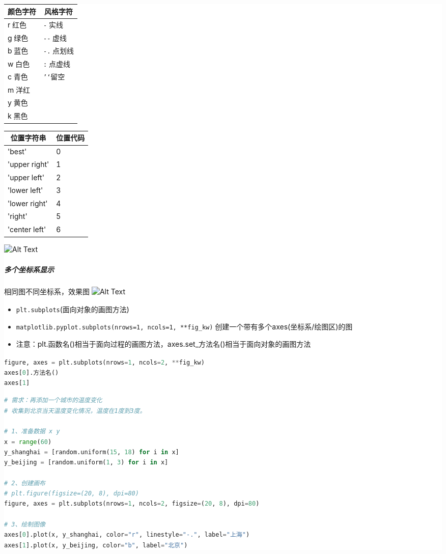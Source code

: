 | 颜色字符 | 风格字符     |
|------|----------|
| r 红色 | `-` 实线   |
| g 绿色 | `--` 虚线  |
| b 蓝色 | `-.` 点划线 |
| w 白色 | `:` 点虚线  |
| c 青色 | `’‘`留空   |
| m 洋红 |          |
| y 黄色 |          |
| k 黑色 |          |

| 位置字符串         | 位置代码 |
|---------------|------|
| 'best'        | 0    |
| 'upper right' | 1    |
| 'upper left'  | 2    |
| 'lower left'  | 3    |
| 'lower right' | 4    |
| 'right'       | 5    |
| 'center left' | 6    |

![Alt Text](/images/5bf4350a2c674e6bb9b1e7da23b50ee5.png)

##### 多个坐标系显示

相同图不同坐标系，效果图
![Alt Text](/images/0b77e41a3caf4202a89355139169f22c.png)

- `plt.subplots`(面向对象的画图方法)
- `matplotlib.pyplot.subplots(nrows=1, ncols=1, **fig_kw)` 创建一个带有多个axes(坐标系/绘图区)的图

- 注意：plt.函数名()相当于面向过程的画图方法，axes.set_方法名()相当于面向对象的画图方法

```python
figure, axes = plt.subplots(nrows=1, ncols=2, **fig_kw)
axes[0].方法名()
axes[1]
```

```python
# 需求：再添加一个城市的温度变化
# 收集到北京当天温度变化情况，温度在1度到3度。 

# 1、准备数据 x y
x = range(60)
y_shanghai = [random.uniform(15, 18) for i in x]
y_beijing = [random.uniform(1, 3) for i in x]

# 2、创建画布
# plt.figure(figsize=(20, 8), dpi=80)
figure, axes = plt.subplots(nrows=1, ncols=2, figsize=(20, 8), dpi=80)

# 3、绘制图像
axes[0].plot(x, y_shanghai, color="r", linestyle="-.", label="上海")
axes[1].plot(x, y_beijing, color="b", label="北京")

```